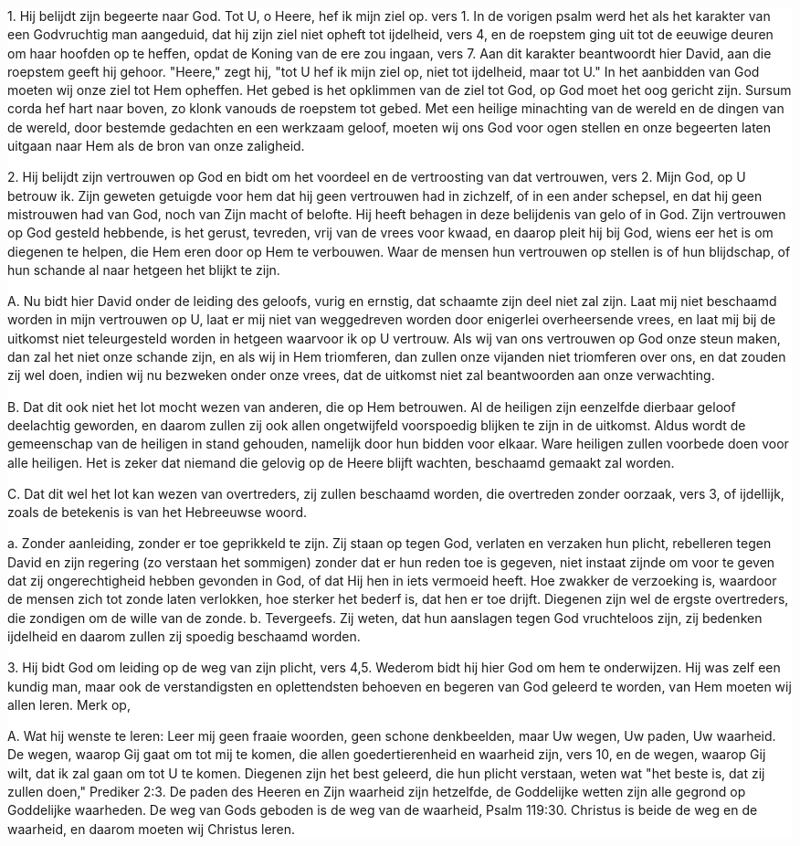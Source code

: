 1\. Hij belijdt zijn begeerte naar God. Tot U, o Heere, hef ik mijn ziel op. vers 1. In de vorigen psalm werd het als het karakter van een Godvruchtig man aangeduid, dat hij zijn ziel niet opheft tot ijdelheid, vers 4, en de roepstem ging uit tot de eeuwige deuren om haar hoofden op te heffen, opdat de Koning van de ere zou ingaan, vers 7. Aan dit karakter beantwoordt hier David, aan die roepstem geeft hij gehoor. "Heere," zegt hij, "tot U hef ik mijn ziel op, niet tot ijdelheid, maar tot U." In het aanbidden van God moeten wij onze ziel tot Hem opheffen. Het gebed is het opklimmen van de ziel tot God, op God moet het oog gericht zijn. Sursum corda hef hart naar boven, zo klonk vanouds de roepstem tot gebed. Met een heilige minachting van de wereld en de dingen van de wereld, door bestemde gedachten en een werkzaam geloof, moeten wij ons God voor ogen stellen en onze begeerten laten uitgaan naar Hem als de bron van onze zaligheid.

2\. Hij belijdt zijn vertrouwen op God en bidt om het voordeel en de vertroosting van dat vertrouwen, vers 2. Mijn God, op U betrouw ik. Zijn geweten getuigde voor hem dat hij geen vertrouwen had in zichzelf, of in een ander schepsel, en dat hij geen mistrouwen had van God, noch van Zijn macht of belofte. Hij heeft behagen in deze belijdenis van gelo of in God. Zijn vertrouwen op God gesteld hebbende, is het gerust, tevreden, vrij van de vrees voor kwaad, en daarop pleit hij bij God, wiens eer het is om diegenen te helpen, die Hem eren door op Hem te verbouwen. Waar de mensen hun vertrouwen op stellen is of hun blijdschap, of hun schande al naar hetgeen het blijkt te zijn.

A. Nu bidt hier David onder de leiding des geloofs, vurig en ernstig, dat schaamte zijn deel niet zal zijn. Laat mij niet beschaamd worden in mijn vertrouwen op U, laat er mij niet van weggedreven worden door enigerlei overheersende vrees, en laat mij bij de uitkomst niet teleurgesteld worden in hetgeen waarvoor ik op U vertrouw. Als wij van ons vertrouwen op God onze steun maken, dan zal het niet onze schande zijn, en als wij in Hem triomferen, dan zullen onze vijanden niet triomferen over ons, en dat zouden zij wel doen, indien wij nu bezweken onder onze vrees, dat de uitkomst niet zal beantwoorden aan onze verwachting.

B. Dat dit ook niet het lot mocht wezen van anderen, die op Hem betrouwen. Al de heiligen zijn eenzelfde dierbaar geloof deelachtig geworden, en daarom zullen zij ook allen ongetwijfeld voorspoedig blijken te zijn in de uitkomst. Aldus wordt de gemeenschap van de heiligen in stand gehouden, namelijk door hun bidden voor elkaar. Ware heiligen zullen voorbede doen voor alle heiligen. Het is zeker dat niemand die gelovig op de Heere blijft wachten, beschaamd gemaakt zal worden. 

C. Dat dit wel het lot kan wezen van overtreders, zij zullen beschaamd worden, die overtreden zonder oorzaak, vers 3, of ijdellijk, zoals de betekenis is van het Hebreeuwse woord.

a. Zonder aanleiding, zonder er toe geprikkeld te zijn. Zij staan op tegen God, verlaten en verzaken hun plicht, rebelleren tegen David en zijn regering (zo verstaan het sommigen) zonder dat er hun reden toe is gegeven, niet instaat zijnde om voor te geven dat zij ongerechtigheid hebben gevonden in God, of dat Hij hen in iets vermoeid heeft. Hoe zwakker de verzoeking is, waardoor de mensen zich tot zonde laten verlokken, hoe sterker het bederf is, dat hen er toe drijft. Diegenen zijn wel de ergste overtreders, die zondigen om de wille van de zonde.
b. Tevergeefs. Zij weten, dat hun aanslagen tegen God vruchteloos zijn, zij bedenken ijdelheid en daarom zullen zij spoedig beschaamd worden.

3\. Hij bidt God om leiding op de weg van zijn plicht, vers 4,5. Wederom bidt hij hier God om hem te onderwijzen. Hij was zelf een kundig man, maar ook de verstandigsten en oplettendsten behoeven en begeren van God geleerd te worden, van Hem moeten wij allen leren. Merk op, 

A. Wat hij wenste te leren: Leer mij geen fraaie woorden, geen schone denkbeelden, maar Uw wegen, Uw paden, Uw waarheid. De wegen, waarop Gij gaat om tot mij te komen, die allen goedertierenheid en waarheid zijn, vers 10, en de wegen, waarop Gij wilt, dat ik zal gaan om tot U te komen. Diegenen zijn het best geleerd, die hun plicht verstaan, weten wat "het beste is, dat zij zullen doen," Prediker 2:3. De paden des Heeren en Zijn waarheid zijn hetzelfde, de Goddelijke wetten zijn alle gegrond op Goddelijke waarheden. De weg van Gods geboden is de weg van de waarheid, Psalm 119:30. Christus is beide de weg en de waarheid, en daarom moeten wij Christus leren.
